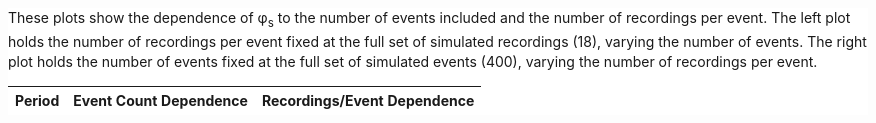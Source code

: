 These plots show the dependence of &phi;<sub>s</sub> to the number of events included and the number of recordings per event. The left plot holds the number of recordings per event fixed at the full set of simulated recordings (18), varying the number of events. The right plot holds the number of events fixed at the full set of simulated events (400), varying the number of recordings per event.

| Period | Event Count Dependence | Recordings/Event Dependence |
|-----|-----|-----|